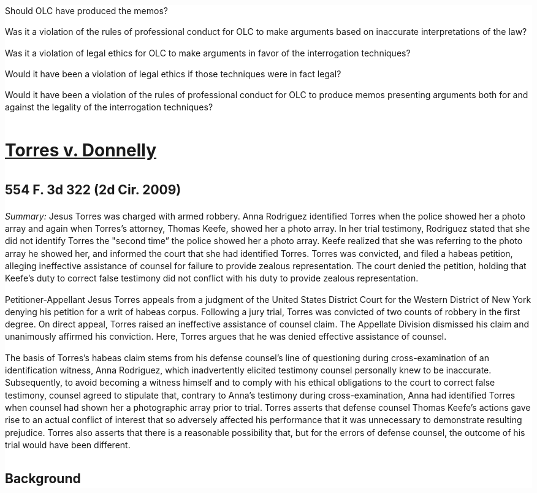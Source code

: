 Should OLC have produced the memos? 

Was it a violation of the rules of professional conduct for OLC to make arguments based on inaccurate interpretations of the law? 

Was it a violation of legal ethics for OLC to make arguments in favor of the interrogation techniques? 

Would it have been a violation of legal ethics if those techniques were in fact legal? 

Would it have been a violation of the rules of professional conduct for OLC to produce memos presenting arguments both for and against the legality of the interrogation techniques?

</div>

<div markdown="block" class="case">

# <a href="https://scholar.google.com/scholar_case?case=13018295683904230958">Torres v. Donnelly</a>

## 554 F. 3d 322 (2d Cir. 2009)

<div markdown="block" class="case-summary">

_Summary:_ Jesus Torres was charged with armed robbery. Anna Rodriguez identified Torres when the police showed her a photo array and again when Torres’s attorney, Thomas Keefe, showed her a photo array. In her trial testimony, Rodriguez stated that she did not identify Torres the "second time” the police showed her a photo array. Keefe realized that she was referring to the photo array he showed her, and informed the court that she had identified Torres. Torres was convicted, and filed a habeas petition, alleging ineffective assistance of counsel for failure to provide zealous representation. The court denied the petition, holding that Keefe’s duty to correct false testimony did not conflict with his duty to provide zealous representation.

</div>

Petitioner-Appellant Jesus Torres appeals from a judgment of the United States District Court for the Western District of New York denying his petition for a writ of habeas corpus. Following a jury trial, Torres was convicted of two counts of robbery in the first degree. On direct appeal, Torres raised an ineffective assistance of counsel claim. The Appellate Division dismissed his claim and unanimously affirmed his conviction. Here, Torres argues that he was denied effective assistance of counsel.

The basis of Torres’s habeas claim stems from his defense counsel’s line of questioning during cross-examination of an identification witness, Anna Rodriguez, which inadvertently elicited testimony counsel personally knew to be inaccurate. Subsequently, to avoid becoming a witness himself and to comply with his ethical obligations to the court to correct false testimony, counsel agreed to stipulate that, contrary to Anna’s testimony during cross-examination, Anna had identified Torres when counsel had shown her a photographic array prior to trial. Torres asserts that defense counsel Thomas Keefe’s actions gave rise to an actual conflict of interest that so adversely affected his performance that it was unnecessary to demonstrate resulting prejudice. Torres also asserts that there is a reasonable possibility that, but for the errors of defense counsel, the outcome of his trial would have been different.

## Background
